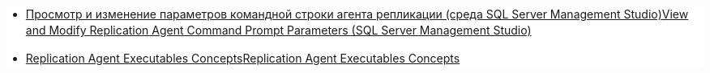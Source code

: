 -   [<span data-ttu-id="b675d-169">Просмотр и изменение параметров командной строки агента репликации (среда SQL Server Management Studio)</span><span class="sxs-lookup"><span data-stu-id="b675d-169">View and Modify Replication Agent Command Prompt Parameters &#40;SQL Server Management Studio&#41;</span></span>](../agents/view-and-modify-replication-agent-command-prompt-parameters.md)  
  
-   [<span data-ttu-id="b675d-170">Replication Agent Executables Concepts</span><span class="sxs-lookup"><span data-stu-id="b675d-170">Replication Agent Executables Concepts</span></span>](../concepts/replication-agent-executables-concepts.md)  
  
  
